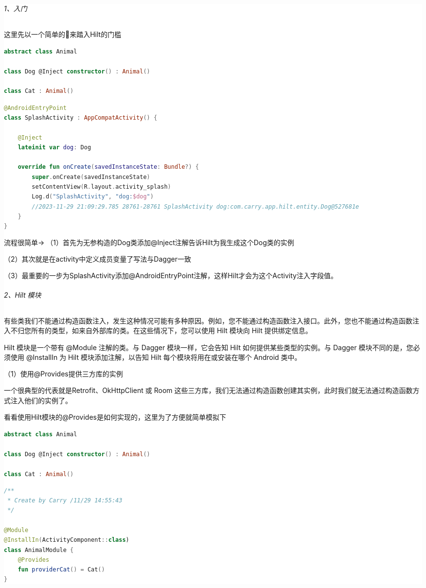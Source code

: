 ###### 1、入门

这里先以一个简单的🌰来踏入Hilt的门槛

```kotlin
abstract class Animal

class Dog @Inject constructor() : Animal()

class Cat : Animal()
```

```kotlin
@AndroidEntryPoint
class SplashActivity : AppCompatActivity() {

    @Inject
    lateinit var dog: Dog

    override fun onCreate(savedInstanceState: Bundle?) {
        super.onCreate(savedInstanceState)
        setContentView(R.layout.activity_splash)
        Log.d("SplashActivity", "dog:$dog")
        //2023-11-29 21:09:29.785 28761-28761 SplashActivity dog:com.carry.app.hilt.entity.Dog@527681e
    }
}
```
流程很简单->
（1）首先为无参构造的Dog类添加@Inject注解告诉Hilt为我生成这个Dog类的实例

（2）其次就是在activity中定义成员变量了写法与Dagger一致

（3）最重要的一步为SplashActivity添加@AndroidEntryPoint注解，这样Hilt才会为这个Activity注入字段值。

###### 2、Hilt 模块

有些类我们不能通过构造函数注入，发生这种情况可能有多种原因。例如，您不能通过构造函数注入接口。此外，您也不能通过构造函数注入不归您所有的类型，如来自外部库的类。在这些情况下，您可以使用 Hilt 模块向 Hilt 提供绑定信息。

Hilt 模块是一个带有 @Module 注解的类。与 Dagger 模块一样，它会告知 Hilt 如何提供某些类型的实例。与 Dagger 模块不同的是，您必须使用 @InstallIn 为 Hilt 模块添加注解，以告知 Hilt 每个模块将用在或安装在哪个 Android 类中。

（1）使用@Provides提供三方库的实例

一个很典型的代表就是Retrofit、OkHttpClient 或 Room 这些三方库，我们无法通过构造函数创建其实例，此时我们就无法通过构造函数方式注入他们的实例了。

看看使用Hilt模块的@Provides是如何实现的，这里为了方便就简单模拟下

```kotlin
abstract class Animal

class Dog @Inject constructor() : Animal()

class Cat : Animal()
```

```kotlin
/**
 * Create by Carry /11/29 14:55:43
 */

@Module
@InstallIn(ActivityComponent::class)
class AnimalModule {
    @Provides
    fun providerCat() = Cat()
}
```
